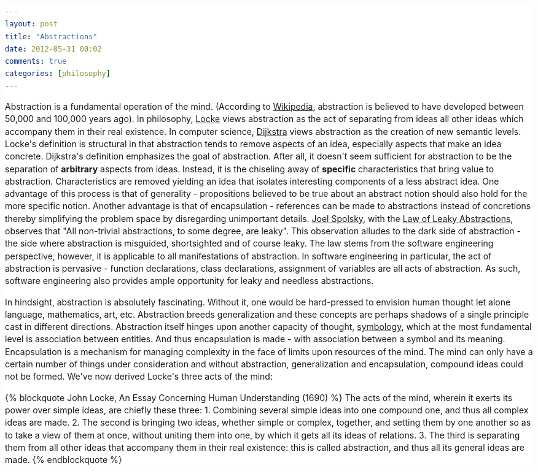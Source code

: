 ```yaml
---
layout: post
title: "Abstractions"
date: 2012-05-31 00:02
comments: true
categories: [philosophy]
---
```

Abstraction is a fundamental operation of the mind. (According to [Wikipedia](http://en.wikipedia.org/wiki/Abstraction#Origins), abstraction is believed to have developed between 50,000 and 100,000 years ago). In philosophy, [Locke](http://en.wikipedia.org/wiki/John_Locke) views abstraction as the act of separating from ideas all other ideas which accompany them in their real existence. In computer science, [Dijkstra](http://en.wikipedia.org/wiki/Edsger_Dijkstra) views abstraction as the creation of new semantic levels. Locke's definition is structural in that abstraction tends to remove aspects of an idea, especially aspects that make an idea concrete. Dijkstra's definition emphasizes the goal of abstraction. After all, it doesn't seem sufficient for abstraction to be the separation of __arbitrary__ aspects from ideas. Instead, it is the chiseling away of __specific__ characteristics that bring value to abstraction. Characteristics are removed yielding an idea that isolates interesting components of a less abstract idea. One advantage of this process is that of generality - propositions believed to be true about an abstract notion should also hold for the more specific notion. Another advantage is that of encapsulation - references can be made to abstractions instead of concretions thereby simplifying the problem space by disregarding unimportant details. [Joel Spolsky](http://www.joelonsoftware.com/), with the [Law of Leaky Abstractions](http://www.joelonsoftware.com/articles/LeakyAbstractions.html), observes that "All non-trivial abstractions, to some degree, are leaky". This observation alludes to the dark side of abstraction - the side where abstraction is misguided, shortsighted and of course leaky. The law stems from the software engineering perspective, however, it is applicable to all manifestations of abstraction. In software engineering in particular, the act of abstraction is pervasive - function declarations, class declarations, assignment of variables are all acts of abstraction. As such, software engineering also provides ample opportunity for leaky and needless abstractions. 



In hindsight, abstraction is absolutely fascinating. Without it, one would be hard-pressed to envision human thought let alone language, mathematics, art, etc. Abstraction breeds generalization and these concepts are perhaps shadows of a single principle cast in different directions. Abstraction itself hinges upon another capacity of thought, [symbology](http://en.wikipedia.org/wiki/Symbol), which at the most fundamental level is association between entities. And thus encapsulation is made - with association between a symbol and its meaning. Encapsulation is a mechanism for managing complexity in the face of limits upon resources of the mind. The mind can only have a certain number of things under consideration and without abstraction, generalization and encapsulation, compound ideas could not be formed. We've now derived Locke's three acts of the mind:

{% blockquote John Locke, An Essay Concerning Human Understanding (1690) %}
The acts of the mind, wherein it exerts its power over simple ideas, are chiefly these three: 1. Combining several simple ideas into one compound one, and thus all complex ideas are made. 2. The second is bringing two ideas, whether simple or complex, together, and setting them by one another so as to take a view of them at once, without uniting them into one, by which it gets all its ideas of relations. 3. The third is separating them from all other ideas that accompany them in their real existence: this is called abstraction, and thus all its general ideas are made.
{% endblockquote %}
